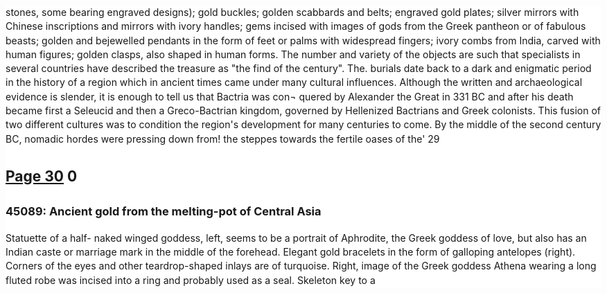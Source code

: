 stones, some bearing engraved designs);
gold buckles; golden scabbards and belts;
engraved gold plates; silver mirrors with
Chinese inscriptions and mirrors with ivory
handles; gems incised with images of gods
from the Greek pantheon or of fabulous
beasts; golden and bejewelled pendants in
the form of feet or palms with widespread
fingers; ivory combs from India, carved with
human figures; golden clasps, also shaped
in human forms. The number and variety of
the objects are such that specialists in
several countries have described the
treasure as "the find of the century".
The. burials date back to a dark and
enigmatic period in the history of a region
which in ancient times came under many
cultural influences. Although the written
and archaeological evidence is slender, it is
enough to tell us that Bactria was con¬
quered by Alexander the Great in 331 BC
and after his death became first a Seleucid
and then a Greco-Bactrian kingdom,
governed by Hellenized Bactrians and Greek
colonists. This fusion of two different
cultures was to condition the region's
development for many centuries to come.
By the middle of the second century BC,
nomadic hordes were pressing down from!
the steppes towards the fertile oases of the'
29

## [Page 30](https://demo.humlab.umu.se/courier/045086engo.pdf#page=30) 0

### 45089: Ancient gold from the melting-pot of Central Asia

Statuette of a half-
naked winged
goddess, left, seems
to be a portrait of
Aphrodite, the Greek
goddess of love, but
also has an Indian
caste or marriage
mark in the middle of
the forehead.
Elegant gold bracelets
in the form of
galloping antelopes
(right). Corners of the
eyes and other
teardrop-shaped inlays
are of turquoise.
Right, image of the
Greek goddess Athena
wearing a long fluted
robe was incised into
a ring and probably
used as a seal.
Skeleton key
to a